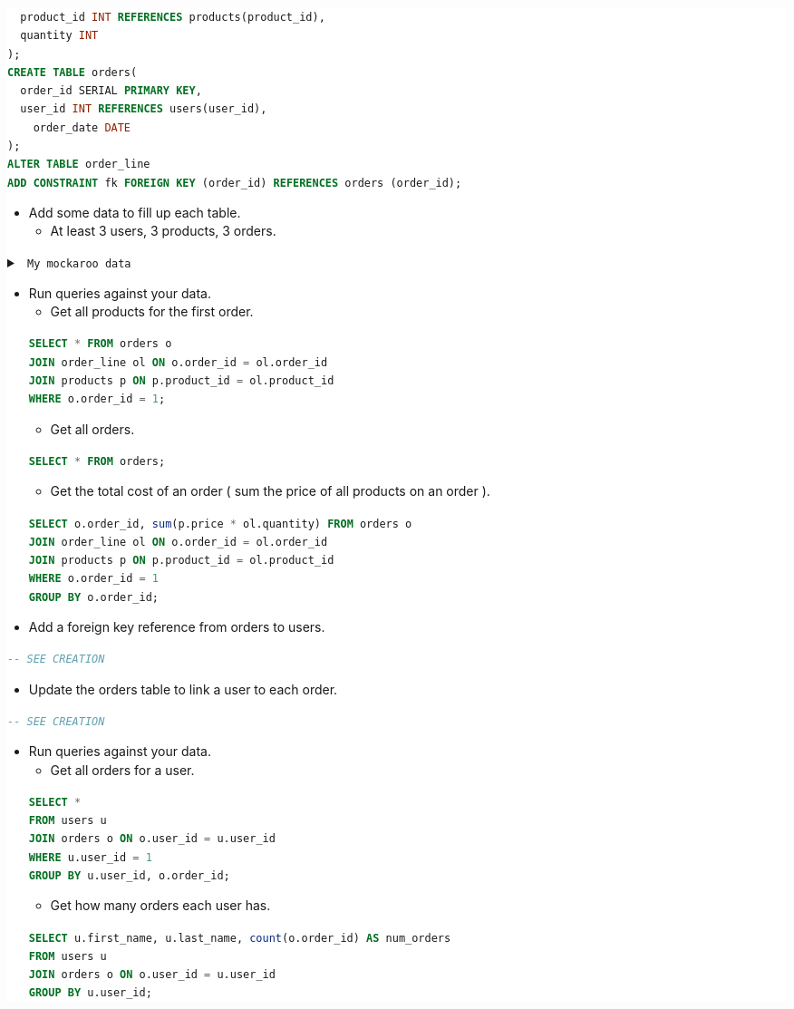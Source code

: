 ```sql
  product_id INT REFERENCES products(product_id),
  quantity INT
);
CREATE TABLE orders(
  order_id SERIAL PRIMARY KEY,
  user_id INT REFERENCES users(user_id),
 	order_date DATE
);
ALTER TABLE order_line
ADD CONSTRAINT fk FOREIGN KEY (order_id) REFERENCES orders (order_id);
```
- Add some data to fill up each table.
  - At least 3 users, 3 products, 3 orders.

<details><summary> <code> My mockaroo data </code> </summary></details>

- Run queries against your data.
  - Get all products for the first order.
  ```sql
  SELECT * FROM orders o
  JOIN order_line ol ON o.order_id = ol.order_id
  JOIN products p ON p.product_id = ol.product_id
  WHERE o.order_id = 1;
  ```
  - Get all orders.
  ```sql
  SELECT * FROM orders;
  ```
  - Get the total cost of an order ( sum the price of all products on an order ).
  ```sql
  SELECT o.order_id, sum(p.price * ol.quantity) FROM orders o
  JOIN order_line ol ON o.order_id = ol.order_id
  JOIN products p ON p.product_id = ol.product_id
  WHERE o.order_id = 1
  GROUP BY o.order_id;
  ```
- Add a foreign key reference from orders to users.
```sql
-- SEE CREATION
```
- Update the orders table to link a user to each order.
```sql
-- SEE CREATION
```
- Run queries against your data.
  - Get all orders for a user.
  ```sql
  SELECT *
  FROM users u
  JOIN orders o ON o.user_id = u.user_id
  WHERE u.user_id = 1
  GROUP BY u.user_id, o.order_id;
  ```
  - Get how many orders each user has.
  ```sql
  SELECT u.first_name, u.last_name, count(o.order_id) AS num_orders
  FROM users u
  JOIN orders o ON o.user_id = u.user_id
  GROUP BY u.user_id;
  ```
